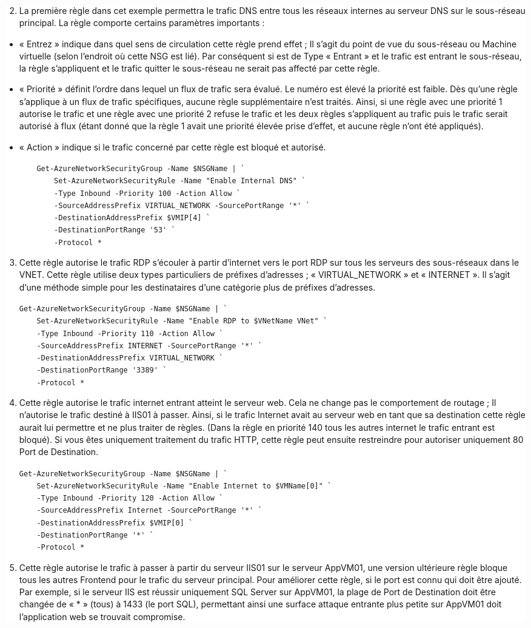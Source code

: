 2.  La première règle dans cet exemple permettra le trafic DNS entre tous les réseaux internes au serveur DNS sur le sous-réseau principal. La règle comporte certains paramètres importants :
  - « Entrez » indique dans quel sens de circulation cette règle prend effet ; Il s’agit du point de vue du sous-réseau ou Machine virtuelle (selon l’endroit où cette NSG est lié). Par conséquent si est de Type « Entrant » et le trafic est entrant le sous-réseau, la règle s’appliquent et le trafic quitter le sous-réseau ne serait pas affecté par cette règle.
  - « Priorité » définit l’ordre dans lequel un flux de trafic sera évalué. Le numéro est élevé la priorité est faible. Dès qu’une règle s’applique à un flux de trafic spécifiques, aucune règle supplémentaire n’est traités. Ainsi, si une règle avec une priorité 1 autorise le trafic et une règle avec une priorité 2 refuse le trafic et les deux règles s’appliquent au trafic puis le trafic serait autorisé à flux (étant donné que la règle 1 avait une priorité élevée prise d’effet, et aucune règle n’ont été appliqués).
  - « Action » indique si le trafic concerné par cette règle est bloqué et autorisé.

            Get-AzureNetworkSecurityGroup -Name $NSGName | `
                Set-AzureNetworkSecurityRule -Name "Enable Internal DNS" `
                -Type Inbound -Priority 100 -Action Allow `
                -SourceAddressPrefix VIRTUAL_NETWORK -SourcePortRange '*' `
                -DestinationAddressPrefix $VMIP[4] `
                -DestinationPortRange '53' `
                -Protocol *

3.  Cette règle autorise le trafic RDP s’écouler à partir d’internet vers le port RDP sur tous les serveurs des sous-réseaux dans le VNET. Cette règle utilise deux types particuliers de préfixes d’adresses ; « VIRTUAL_NETWORK » et « INTERNET ». Il s’agit d’une méthode simple pour les destinataires d’une catégorie plus de préfixes d’adresses.

        Get-AzureNetworkSecurityGroup -Name $NSGName | `
            Set-AzureNetworkSecurityRule -Name "Enable RDP to $VNetName VNet" `
            -Type Inbound -Priority 110 -Action Allow `
            -SourceAddressPrefix INTERNET -SourcePortRange '*' `
            -DestinationAddressPrefix VIRTUAL_NETWORK `
            -DestinationPortRange '3389' `
            -Protocol *

4.  Cette règle autorise le trafic internet entrant atteint le serveur web. Cela ne change pas le comportement de routage ; Il n’autorise le trafic destiné à IIS01 à passer. Ainsi, si le trafic Internet avait au serveur web en tant que sa destination cette règle aurait lui permettre et ne plus traiter de règles. (Dans la règle en priorité 140 tous les autres internet le trafic entrant est bloqué). Si vous êtes uniquement traitement du trafic HTTP, cette règle peut ensuite restreindre pour autoriser uniquement 80 Port de Destination.

        Get-AzureNetworkSecurityGroup -Name $NSGName | `
            Set-AzureNetworkSecurityRule -Name "Enable Internet to $VMName[0]" `
            -Type Inbound -Priority 120 -Action Allow `
            -SourceAddressPrefix Internet -SourcePortRange '*' `
            -DestinationAddressPrefix $VMIP[0] `
            -DestinationPortRange '*' `
            -Protocol *

5.  Cette règle autorise le trafic à passer à partir du serveur IIS01 sur le serveur AppVM01, une version ultérieure règle bloque tous les autres Frontend pour le trafic du serveur principal. Pour améliorer cette règle, si le port est connu qui doit être ajouté. Par exemple, si le serveur IIS est réussir uniquement SQL Server sur AppVM01, la plage de Port de Destination doit être changée de « * » (tous) à 1433 (le port SQL), permettant ainsi une surface attaque entrante plus petite sur AppVM01 doit l’application web se trouvait compromise.


[1]: ./media/virtual-networks-dmz-nsg-asm/example1design.png "Entrant DMZ avec NSG"
[HOME]: ../best-practices-network-security.md
[SampleApp]: ./virtual-networks-sample-app.md